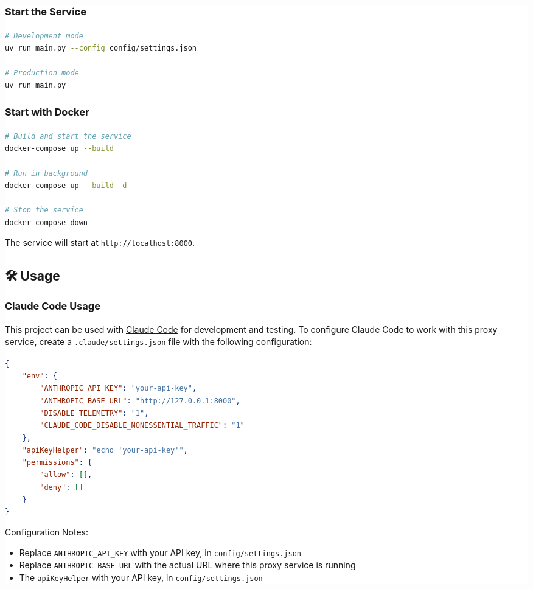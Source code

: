 ### Start the Service

```bash
# Development mode
uv run main.py --config config/settings.json

# Production mode
uv run main.py
```

### Start with Docker

```bash
# Build and start the service
docker-compose up --build

# Run in background
docker-compose up --build -d

# Stop the service
docker-compose down
```

The service will start at `http://localhost:8000`.

## 🛠️ Usage

### Claude Code Usage

This project can be used with [Claude Code](https://claude.ai/code) for development and testing. To configure Claude Code to work with this proxy service, create a `.claude/settings.json` file with the following configuration:

```json
{
    "env": {
        "ANTHROPIC_API_KEY": "your-api-key",
        "ANTHROPIC_BASE_URL": "http://127.0.0.1:8000",
        "DISABLE_TELEMETRY": "1",
        "CLAUDE_CODE_DISABLE_NONESSENTIAL_TRAFFIC": "1"
    },
    "apiKeyHelper": "echo 'your-api-key'",
    "permissions": {
        "allow": [],
        "deny": []
    }
}
```

Configuration Notes:
- Replace `ANTHROPIC_API_KEY` with your API key, in `config/settings.json`
- Replace `ANTHROPIC_BASE_URL` with the actual URL where this proxy service is running
- The `apiKeyHelper` with your API key, in `config/settings.json`
